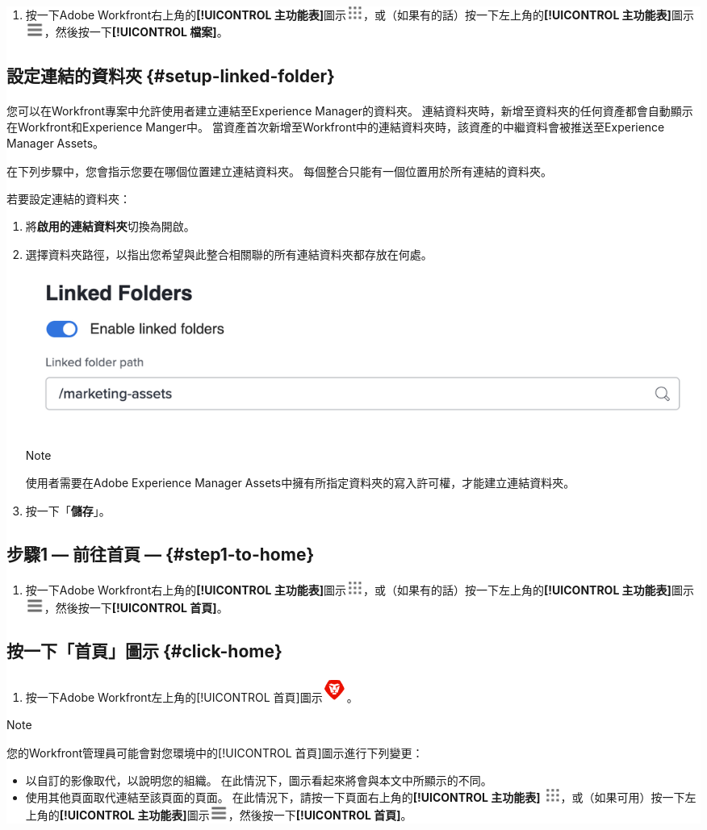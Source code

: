 1. 按一下Adobe Workfront右上角的&#x200B;**[!UICONTROL 主功能表]**&#x200B;圖示![主功能表](/help/_includes/assets/main-menu-icon.png)，或（如果有的話）按一下左上角的&#x200B;**[!UICONTROL 主功能表]**&#x200B;圖示![主功能表](/help/_includes/assets/main-menu-icon-left-nav.png)，然後按一下&#x200B;**[!UICONTROL 檔案]**。

## 設定連結的資料夾 {#setup-linked-folder}

您可以在Workfront專案中允許使用者建立連結至Experience Manager的資料夾。 連結資料夾時，新增至資料夾的任何資產都會自動顯示在Workfront和Experience Manger中。 當資產首次新增至Workfront中的連結資料夾時，該資產的中繼資料會被推送至Experience Manager Assets。

在下列步驟中，您會指示您要在哪個位置建立連結資料夾。 每個整合只能有一個位置用於所有連結的資料夾。

若要設定連結的資料夾：

1. 將&#x200B;**啟用的連結資料夾**&#x200B;切換為開啟。
1. 選擇資料夾路徑，以指出您希望與此整合相關聯的所有連結資料夾都存放在何處。
   ![連結資料夾設定畫面](/help/_includes/assets/linked-folder-setup.png)

   >[!NOTE]
   >
   >使用者需要在Adobe Experience Manager Assets中擁有所指定資料夾的寫入許可權，才能建立連結資料夾。

1. 按一下「**儲存**」。




## 步驟1 — 前往首頁 —  {#step1-to-home}

1. 按一下Adobe Workfront右上角的&#x200B;**[!UICONTROL 主功能表]**&#x200B;圖示![主功能表](/help/_includes/assets/main-menu-icon.png)，或（如果有的話）按一下左上角的&#x200B;**[!UICONTROL 主功能表]**&#x200B;圖示![主功能表](/help/_includes/assets/main-menu-icon-left-nav.png)，然後按一下&#x200B;**[!UICONTROL 首頁]**。

## 按一下「首頁」圖示 {#click-home}

1. 按一下Adobe Workfront左上角的[!UICONTROL 首頁]圖示![首頁圖示](/help/_includes/assets/home-icon-30x29.png)。

>[!NOTE]
>您的Workfront管理員可能會對您環境中的[!UICONTROL 首頁]圖示進行下列變更：
>
>* 以自訂的影像取代，以說明您的組織。 在此情況下，圖示看起來將會與本文中所顯示的不同。
>* 使用其他頁面取代連結至該頁面的頁面。 在此情況下，請按一下頁面右上角的&#x200B;**[!UICONTROL 主功能表]** ![主功能表](/help/_includes/assets/main-menu-icon.png)，或（如果可用）按一下左上角的&#x200B;**[!UICONTROL 主功能表]**&#x200B;圖示![主功能表](/help/_includes/assets/main-menu-icon-left-nav.png)，然後按一下&#x200B;**[!UICONTROL 首頁]**。
>
